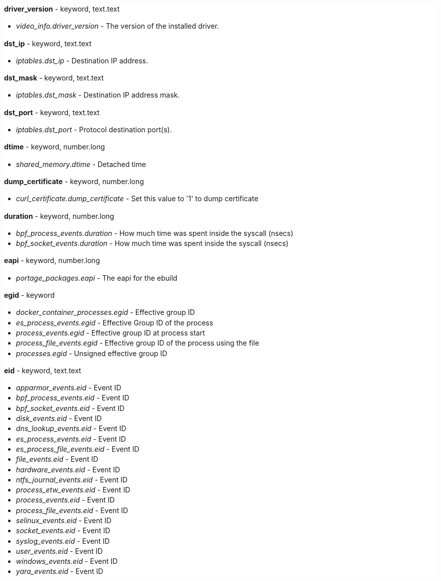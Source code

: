 **driver_version** - keyword, text.text

* *video_info.driver_version* - The version of the installed driver.

**dst_ip** - keyword, text.text

* *iptables.dst_ip* - Destination IP address.

**dst_mask** - keyword, text.text

* *iptables.dst_mask* - Destination IP address mask.

**dst_port** - keyword, text.text

* *iptables.dst_port* - Protocol destination port(s).

**dtime** - keyword, number.long

* *shared_memory.dtime* - Detached time

**dump_certificate** - keyword, number.long

* *curl_certificate.dump_certificate* - Set this value to '1' to dump certificate

**duration** - keyword, number.long

* *bpf_process_events.duration* - How much time was spent inside the syscall (nsecs)
* *bpf_socket_events.duration* - How much time was spent inside the syscall (nsecs)

**eapi** - keyword, number.long

* *portage_packages.eapi* - The eapi for the ebuild

**egid** - keyword

* *docker_container_processes.egid* - Effective group ID
* *es_process_events.egid* - Effective Group ID of the process
* *process_events.egid* - Effective group ID at process start
* *process_file_events.egid* - Effective group ID of the process using the file
* *processes.egid* - Unsigned effective group ID

**eid** - keyword, text.text

* *apparmor_events.eid* - Event ID
* *bpf_process_events.eid* - Event ID
* *bpf_socket_events.eid* - Event ID
* *disk_events.eid* - Event ID
* *dns_lookup_events.eid* - Event ID
* *es_process_events.eid* - Event ID
* *es_process_file_events.eid* - Event ID
* *file_events.eid* - Event ID
* *hardware_events.eid* - Event ID
* *ntfs_journal_events.eid* - Event ID
* *process_etw_events.eid* - Event ID
* *process_events.eid* - Event ID
* *process_file_events.eid* - Event ID
* *selinux_events.eid* - Event ID
* *socket_events.eid* - Event ID
* *syslog_events.eid* - Event ID
* *user_events.eid* - Event ID
* *windows_events.eid* - Event ID
* *yara_events.eid* - Event ID
